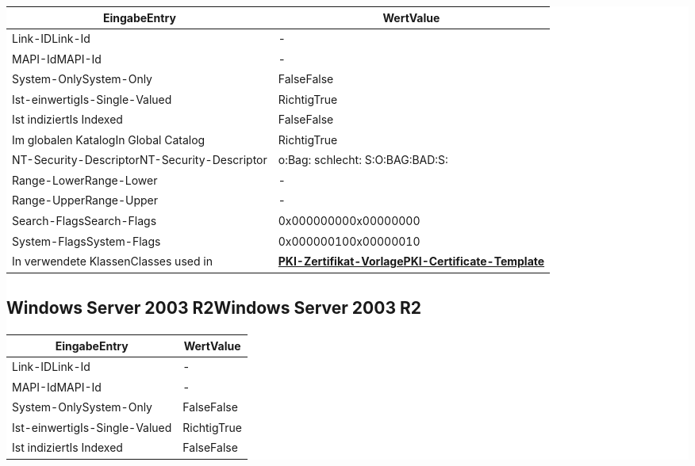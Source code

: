 

| <span data-ttu-id="edbba-153">Eingabe</span><span class="sxs-lookup"><span data-stu-id="edbba-153">Entry</span></span> | <span data-ttu-id="edbba-154">Wert</span><span class="sxs-lookup"><span data-stu-id="edbba-154">Value</span></span> |
|------------------------|-------------------------------------------------------------------------|
| <span data-ttu-id="edbba-155">Link-ID</span><span class="sxs-lookup"><span data-stu-id="edbba-155">Link-Id</span></span>                | \-                                                                      |
| <span data-ttu-id="edbba-156">MAPI-Id</span><span class="sxs-lookup"><span data-stu-id="edbba-156">MAPI-Id</span></span>                | \-                                                                      |
| <span data-ttu-id="edbba-157">System-Only</span><span class="sxs-lookup"><span data-stu-id="edbba-157">System-Only</span></span>            | <span data-ttu-id="edbba-158">False</span><span class="sxs-lookup"><span data-stu-id="edbba-158">False</span></span>                                                                   |
| <span data-ttu-id="edbba-159">Ist-einwertig</span><span class="sxs-lookup"><span data-stu-id="edbba-159">Is-Single-Valued</span></span>       | <span data-ttu-id="edbba-160">Richtig</span><span class="sxs-lookup"><span data-stu-id="edbba-160">True</span></span>                                                                    |
| <span data-ttu-id="edbba-161">Ist indiziert</span><span class="sxs-lookup"><span data-stu-id="edbba-161">Is Indexed</span></span>             | <span data-ttu-id="edbba-162">False</span><span class="sxs-lookup"><span data-stu-id="edbba-162">False</span></span>                                                                   |
| <span data-ttu-id="edbba-163">Im globalen Katalog</span><span class="sxs-lookup"><span data-stu-id="edbba-163">In Global Catalog</span></span>      | <span data-ttu-id="edbba-164">Richtig</span><span class="sxs-lookup"><span data-stu-id="edbba-164">True</span></span>                                                                    |
| <span data-ttu-id="edbba-165">NT-Security-Descriptor</span><span class="sxs-lookup"><span data-stu-id="edbba-165">NT-Security-Descriptor</span></span> | <span data-ttu-id="edbba-166">o:Bag: schlecht: S:</span><span class="sxs-lookup"><span data-stu-id="edbba-166">O:BAG:BAD:S:</span></span>                                                            |
| <span data-ttu-id="edbba-167">Range-Lower</span><span class="sxs-lookup"><span data-stu-id="edbba-167">Range-Lower</span></span>            | \-                                                                      |
| <span data-ttu-id="edbba-168">Range-Upper</span><span class="sxs-lookup"><span data-stu-id="edbba-168">Range-Upper</span></span>            | \-                                                                      |
| <span data-ttu-id="edbba-169">Search-Flags</span><span class="sxs-lookup"><span data-stu-id="edbba-169">Search-Flags</span></span>           | <span data-ttu-id="edbba-170">0x00000000</span><span class="sxs-lookup"><span data-stu-id="edbba-170">0x00000000</span></span>                                                              |
| <span data-ttu-id="edbba-171">System-Flags</span><span class="sxs-lookup"><span data-stu-id="edbba-171">System-Flags</span></span>           | <span data-ttu-id="edbba-172">0x00000010</span><span class="sxs-lookup"><span data-stu-id="edbba-172">0x00000010</span></span>                                                              |
| <span data-ttu-id="edbba-173">In verwendete Klassen</span><span class="sxs-lookup"><span data-stu-id="edbba-173">Classes used in</span></span>        | [<span data-ttu-id="edbba-174">**PKI-Zertifikat-Vorlage**</span><span class="sxs-lookup"><span data-stu-id="edbba-174">**PKI-Certificate-Template**</span></span>](c-pkicertificatetemplate.md)<br/> |



## <a name="windows-server-2003-r2"></a><span data-ttu-id="edbba-175">Windows Server 2003 R2</span><span class="sxs-lookup"><span data-stu-id="edbba-175">Windows Server 2003 R2</span></span>



| <span data-ttu-id="edbba-176">Eingabe</span><span class="sxs-lookup"><span data-stu-id="edbba-176">Entry</span></span> | <span data-ttu-id="edbba-177">Wert</span><span class="sxs-lookup"><span data-stu-id="edbba-177">Value</span></span> |
|------------------------|-------------------------------------------------------------------------|
| <span data-ttu-id="edbba-178">Link-ID</span><span class="sxs-lookup"><span data-stu-id="edbba-178">Link-Id</span></span>                | \-                                                                      |
| <span data-ttu-id="edbba-179">MAPI-Id</span><span class="sxs-lookup"><span data-stu-id="edbba-179">MAPI-Id</span></span>                | \-                                                                      |
| <span data-ttu-id="edbba-180">System-Only</span><span class="sxs-lookup"><span data-stu-id="edbba-180">System-Only</span></span>            | <span data-ttu-id="edbba-181">False</span><span class="sxs-lookup"><span data-stu-id="edbba-181">False</span></span>                                                                   |
| <span data-ttu-id="edbba-182">Ist-einwertig</span><span class="sxs-lookup"><span data-stu-id="edbba-182">Is-Single-Valued</span></span>       | <span data-ttu-id="edbba-183">Richtig</span><span class="sxs-lookup"><span data-stu-id="edbba-183">True</span></span>                                                                    |
| <span data-ttu-id="edbba-184">Ist indiziert</span><span class="sxs-lookup"><span data-stu-id="edbba-184">Is Indexed</span></span>             | <span data-ttu-id="edbba-185">False</span><span class="sxs-lookup"><span data-stu-id="edbba-185">False</span></span>                                                                   |